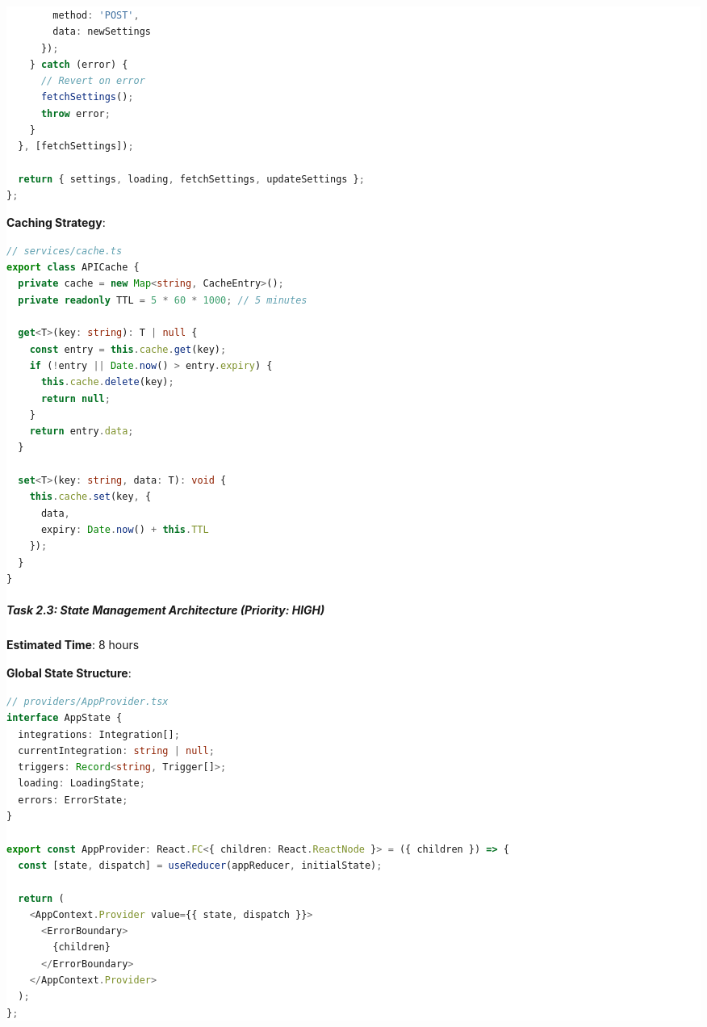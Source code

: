 ```typescript
        method: 'POST',
        data: newSettings
      });
    } catch (error) {
      // Revert on error
      fetchSettings();
      throw error;
    }
  }, [fetchSettings]);

  return { settings, loading, fetchSettings, updateSettings };
};
```

**Caching Strategy**:
```typescript
// services/cache.ts
export class APICache {
  private cache = new Map<string, CacheEntry>();
  private readonly TTL = 5 * 60 * 1000; // 5 minutes

  get<T>(key: string): T | null {
    const entry = this.cache.get(key);
    if (!entry || Date.now() > entry.expiry) {
      this.cache.delete(key);
      return null;
    }
    return entry.data;
  }

  set<T>(key: string, data: T): void {
    this.cache.set(key, {
      data,
      expiry: Date.now() + this.TTL
    });
  }
}
```

##### Task 2.3: State Management Architecture (Priority: HIGH)
**Estimated Time**: 8 hours

**Global State Structure**:
```typescript
// providers/AppProvider.tsx
interface AppState {
  integrations: Integration[];
  currentIntegration: string | null;
  triggers: Record<string, Trigger[]>;
  loading: LoadingState;
  errors: ErrorState;
}

export const AppProvider: React.FC<{ children: React.ReactNode }> = ({ children }) => {
  const [state, dispatch] = useReducer(appReducer, initialState);
  
  return (
    <AppContext.Provider value={{ state, dispatch }}>
      <ErrorBoundary>
        {children}
      </ErrorBoundary>
    </AppContext.Provider>
  );
};
```